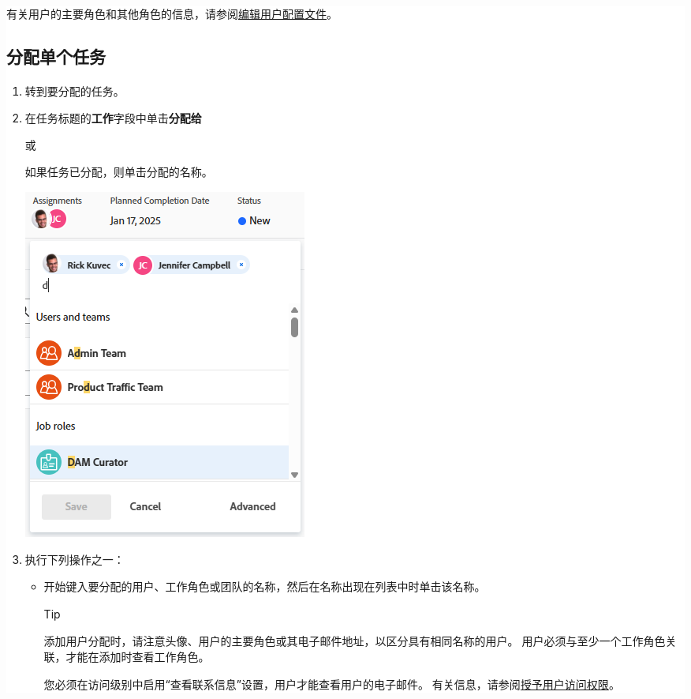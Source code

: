    <p>有关用户的主要角色和其他角色的信息，请参阅<a href="../../../administration-and-setup/add-users/create-and-manage-users/edit-a-users-profile.md">编辑用户配置文件</a>。</p>
   </td> 
     </tr>
  </tbody>
  </table>



## 分配单个任务

1. 转到要分配的任务。
1. 在任务标题的&#x200B;**工作**&#x200B;字段中单击&#x200B;**分配给**

   或

   如果任务已分配，则单击分配的名称。

   ![分配](assets/assignments-from-task-header-0825.png)

1. 执行下列操作之一：

   * 开始键入要分配的用户、工作角色或团队的名称，然后在名称出现在列表中时单击该名称。

     >[!TIP]
     >
     >添加用户分配时，请注意头像、用户的主要角色或其电子邮件地址，以区分具有相同名称的用户。 用户必须与至少一个工作角色关联，才能在添加时查看工作角色。
     >
     >您必须在访问级别中启用“查看联系信息”设置，用户才能查看用户的电子邮件。 有关信息，请参阅[授予用户访问权限](../../../administration-and-setup/add-users/configure-and-grant-access/grant-access-other-users.md)。

     <!--When adding a job role assignment, you can search for the job role or location. Select a role from the Job roles list to use the default billing rate for the assignment, or select a Rate card job role to use the billing rate from the rate card. For more information on rate cards, see [Manage rate cards](/help/quicksilver/administration-and-setup/set-up-workfront/configure-system-defaults/manage-rate-cards.md). -->
